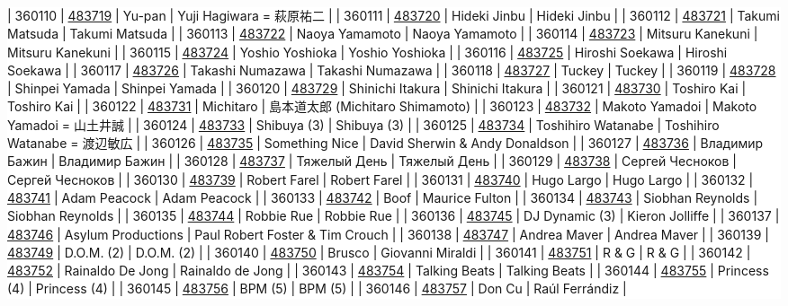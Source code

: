 | 360110 | [483719](https://www.discogs.com/artist/483719) | Yu-pan | Yuji Hagiwara = 萩原祐二 |
| 360111 | [483720](https://www.discogs.com/artist/483720) | Hideki Jinbu | Hideki Jinbu |
| 360112 | [483721](https://www.discogs.com/artist/483721) | Takumi Matsuda | Takumi Matsuda |
| 360113 | [483722](https://www.discogs.com/artist/483722) | Naoya Yamamoto | Naoya Yamamoto |
| 360114 | [483723](https://www.discogs.com/artist/483723) | Mitsuru Kanekuni | Mitsuru Kanekuni |
| 360115 | [483724](https://www.discogs.com/artist/483724) | Yoshio Yoshioka | Yoshio Yoshioka |
| 360116 | [483725](https://www.discogs.com/artist/483725) | Hiroshi Soekawa | Hiroshi Soekawa |
| 360117 | [483726](https://www.discogs.com/artist/483726) | Takashi Numazawa | Takashi Numazawa |
| 360118 | [483727](https://www.discogs.com/artist/483727) | Tuckey | Tuckey |
| 360119 | [483728](https://www.discogs.com/artist/483728) | Shinpei Yamada | Shinpei Yamada |
| 360120 | [483729](https://www.discogs.com/artist/483729) | Shinichi Itakura | Shinichi Itakura |
| 360121 | [483730](https://www.discogs.com/artist/483730) | Toshiro Kai | Toshiro Kai |
| 360122 | [483731](https://www.discogs.com/artist/483731) | Michitaro | 島本道太郎 (Michitaro Shimamoto) |
| 360123 | [483732](https://www.discogs.com/artist/483732) | Makoto Yamadoi | Makoto Yamadoi = 山土井誠 |
| 360124 | [483733](https://www.discogs.com/artist/483733) | Shibuya (3) | Shibuya (3) |
| 360125 | [483734](https://www.discogs.com/artist/483734) | Toshihiro Watanabe | Toshihiro Watanabe = 渡辺敏広 |
| 360126 | [483735](https://www.discogs.com/artist/483735) | Something Nice | David Sherwin & Andy Donaldson |
| 360127 | [483736](https://www.discogs.com/artist/483736) | Владимир Бажин | Владимир Бажин |
| 360128 | [483737](https://www.discogs.com/artist/483737) | Тяжелый День | Тяжелый День |
| 360129 | [483738](https://www.discogs.com/artist/483738) | Сергей Чесноков | Сергей Чесноков |
| 360130 | [483739](https://www.discogs.com/artist/483739) | Robert Farel | Robert Farel |
| 360131 | [483740](https://www.discogs.com/artist/483740) | Hugo Largo | Hugo Largo |
| 360132 | [483741](https://www.discogs.com/artist/483741) | Adam Peacock | Adam Peacock |
| 360133 | [483742](https://www.discogs.com/artist/483742) | Boof | Maurice Fulton |
| 360134 | [483743](https://www.discogs.com/artist/483743) | Siobhan Reynolds | Siobhan Reynolds |
| 360135 | [483744](https://www.discogs.com/artist/483744) | Robbie Rue | Robbie Rue |
| 360136 | [483745](https://www.discogs.com/artist/483745) | DJ Dynamic (3) | Kieron Jolliffe |
| 360137 | [483746](https://www.discogs.com/artist/483746) | Asylum Productions | Paul Robert Foster & Tim Crouch |
| 360138 | [483747](https://www.discogs.com/artist/483747) | Andrea Maver | Andrea Maver |
| 360139 | [483749](https://www.discogs.com/artist/483749) | D.O.M. (2) | D.O.M. (2) |
| 360140 | [483750](https://www.discogs.com/artist/483750) | Brusco | Giovanni Miraldi |
| 360141 | [483751](https://www.discogs.com/artist/483751) | R & G | R & G |
| 360142 | [483752](https://www.discogs.com/artist/483752) | Rainaldo De Jong | Rainaldo de Jong |
| 360143 | [483754](https://www.discogs.com/artist/483754) | Talking Beats | Talking Beats |
| 360144 | [483755](https://www.discogs.com/artist/483755) | Princess (4) | Princess (4) |
| 360145 | [483756](https://www.discogs.com/artist/483756) | BPM (5) | BPM (5) |
| 360146 | [483757](https://www.discogs.com/artist/483757) | Don Cu | Raúl Ferrándiz |